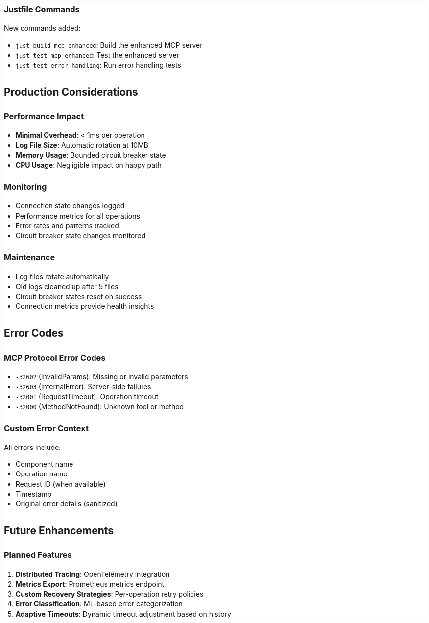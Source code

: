 ### Justfile Commands
New commands added:
- `just build-mcp-enhanced`: Build the enhanced MCP server
- `just test-mcp-enhanced`: Test the enhanced server
- `just test-error-handling`: Run error handling tests

## Production Considerations

### Performance Impact
- **Minimal Overhead**: < 1ms per operation
- **Log File Size**: Automatic rotation at 10MB
- **Memory Usage**: Bounded circuit breaker state
- **CPU Usage**: Negligible impact on happy path

### Monitoring
- Connection state changes logged
- Performance metrics for all operations
- Error rates and patterns tracked
- Circuit breaker state changes monitored

### Maintenance
- Log files rotate automatically
- Old logs cleaned up after 5 files
- Circuit breaker states reset on success
- Connection metrics provide health insights

## Error Codes

### MCP Protocol Error Codes
- `-32602` (InvalidParams): Missing or invalid parameters
- `-32603` (InternalError): Server-side failures
- `-32001` (RequestTimeout): Operation timeout
- `-32000` (MethodNotFound): Unknown tool or method

### Custom Error Context
All errors include:
- Component name
- Operation name
- Request ID (when available)
- Timestamp
- Original error details (sanitized)

## Future Enhancements

### Planned Features
1. **Distributed Tracing**: OpenTelemetry integration
2. **Metrics Export**: Prometheus metrics endpoint
3. **Custom Recovery Strategies**: Per-operation retry policies
4. **Error Classification**: ML-based error categorization
5. **Adaptive Timeouts**: Dynamic timeout adjustment based on history
